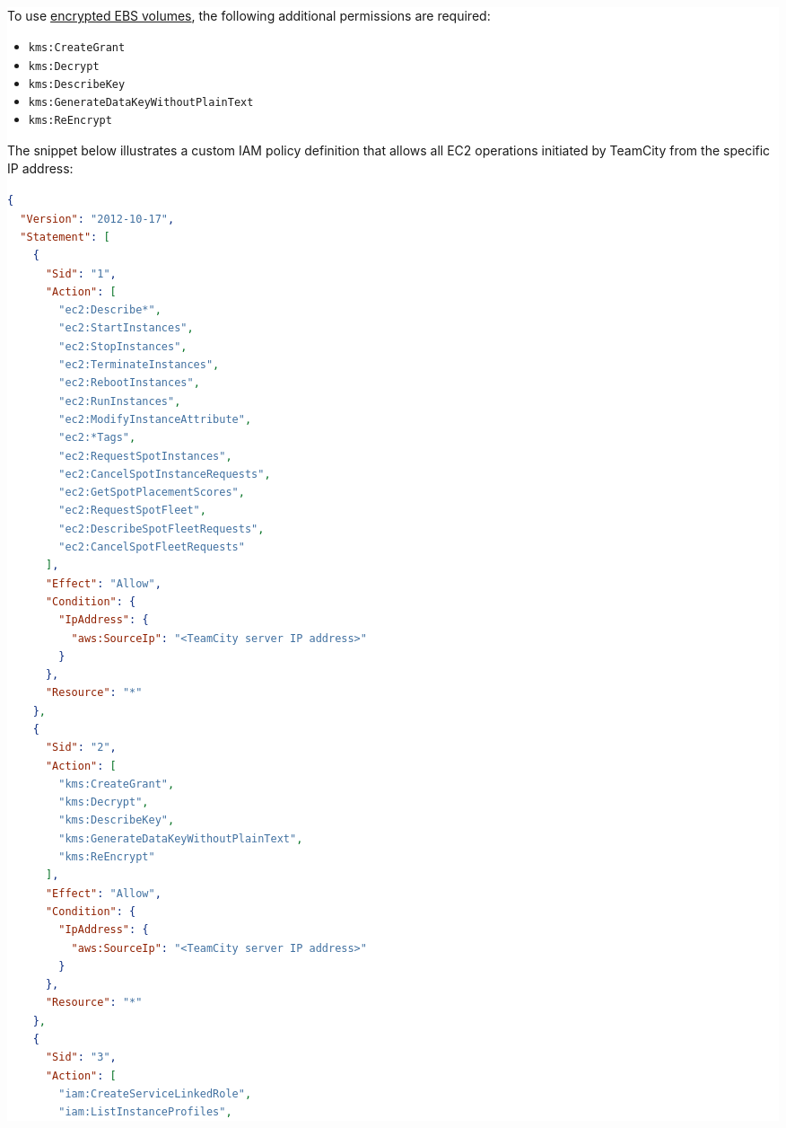 To use [encrypted EBS volumes](https://docs.aws.amazon.com/AWSEC2/latest/UserGuide/EBSEncryption.html), the following additional permissions are required:
* `kms:CreateGrant`
* `kms:Decrypt`
* `kms:DescribeKey`
* `kms:GenerateDataKeyWithoutPlainText`
* `kms:ReEncrypt`



The snippet below illustrates a custom IAM policy definition that allows all EC2 operations initiated by TeamCity from the specific IP address:


```JSON
{
  "Version": "2012-10-17",
  "Statement": [
    {
      "Sid": "1",
      "Action": [
        "ec2:Describe*",
        "ec2:StartInstances",
        "ec2:StopInstances",
        "ec2:TerminateInstances",
        "ec2:RebootInstances",
        "ec2:RunInstances",
        "ec2:ModifyInstanceAttribute",
        "ec2:*Tags",
        "ec2:RequestSpotInstances",
        "ec2:CancelSpotInstanceRequests",
        "ec2:GetSpotPlacementScores",
        "ec2:RequestSpotFleet",
        "ec2:DescribeSpotFleetRequests",
        "ec2:CancelSpotFleetRequests"
      ],
      "Effect": "Allow",
      "Condition": {
      	"IpAddress": {
          "aws:SourceIp": "<TeamCity server IP address>"
      	}
      },
      "Resource": "*"
    },
    {
      "Sid": "2",
      "Action": [
        "kms:CreateGrant",
        "kms:Decrypt",
        "kms:DescribeKey",
        "kms:GenerateDataKeyWithoutPlainText",
        "kms:ReEncrypt"
      ],
      "Effect": "Allow",
      "Condition": {
      	"IpAddress": {
          "aws:SourceIp": "<TeamCity server IP address>"
      	}
      },
      "Resource": "*"
    },
    {
      "Sid": "3",
      "Action": [
        "iam:CreateServiceLinkedRole",
        "iam:ListInstanceProfiles",
```